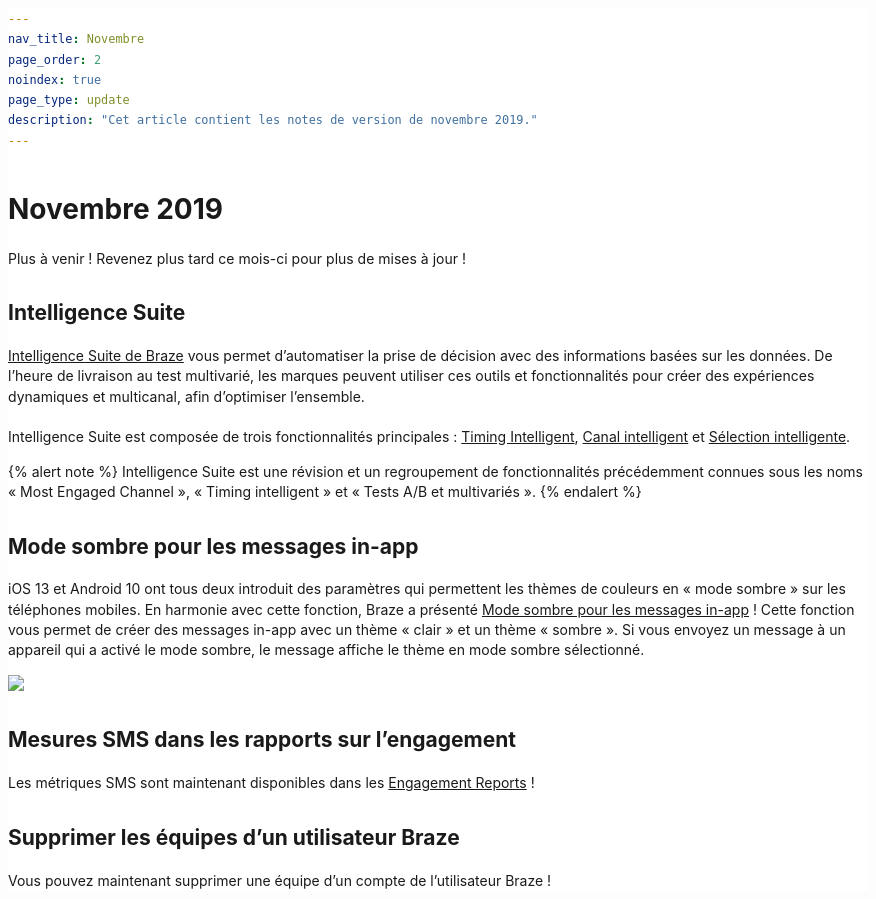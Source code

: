 ```yaml
---
nav_title: Novembre
page_order: 2
noindex: true
page_type: update
description: "Cet article contient les notes de version de novembre 2019."
---
```


# Novembre 2019

Plus à venir ! Revenez plus tard ce mois-ci pour plus de mises à jour !

## Intelligence Suite

[Intelligence Suite de Braze]({{site.baseurl}}/user_guide/intelligence/) vous permet d’automatiser la prise de décision avec des informations basées sur les données. De l’heure de livraison au test multivarié, les marques peuvent utiliser ces outils et fonctionnalités pour créer des expériences dynamiques et multicanal, afin d’optimiser l’ensemble. <br>
 <br>
 Intelligence Suite est composée de trois fonctionnalités principales : [Timing Intelligent]({{site.baseurl}}/user_guide/intelligence/intelligent_timing/), [Canal intelligent]({{site.baseurl}}/user_guide/intelligence/intelligent_channel/) et [Sélection intelligente]({{site.baseurl}}/user_guide/intelligence/intelligent_selection/).

{% alert note %}
Intelligence Suite est une révision et un regroupement de fonctionnalités précédemment connues sous les noms « Most Engaged Channel », « Timing intelligent » et « Tests A/B et multivariés ».
{% endalert %}

## Mode sombre pour les messages in-app

iOS 13 et Android 10 ont tous deux introduit des paramètres qui permettent   les thèmes de couleurs en « mode sombre » sur les téléphones mobiles. En harmonie avec cette fonction, Braze a présenté [Mode sombre pour les messages in-app]({{site.baseurl}}/user_guide/message_building_by_channel/in-app_messages/dark-mode/) ! Cette fonction vous permet de créer des messages in-app avec un thème « clair » et un thème « sombre ». Si  vous envoyez un message à un appareil qui a activé le mode sombre, le message affiche le thème en mode sombre sélectionné.

<img src="{% image_buster /assets/img_archive/iam-dark-mode.gif %}" style="width:100%;max-width:800px;" />

## Mesures SMS dans les rapports sur l’engagement

Les métriques SMS sont maintenant disponibles dans les [Engagement Reports]({{site.baseurl}}/user_guide/data_and_analytics/your_reports/engagement_reports/) !

## Supprimer les équipes d’un utilisateur Braze

Vous pouvez maintenant supprimer une équipe d’un compte de l’utilisateur Braze !

